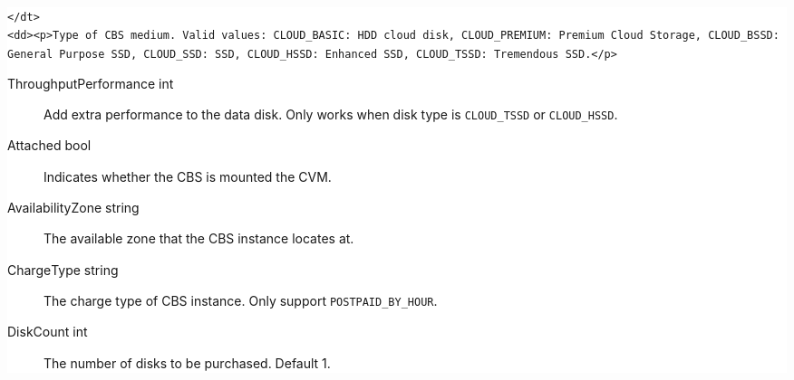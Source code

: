     </dt>
    <dd><p>Type of CBS medium. Valid values: CLOUD_BASIC: HDD cloud disk, CLOUD_PREMIUM: Premium Cloud Storage, CLOUD_BSSD: General Purpose SSD, CLOUD_SSD: SSD, CLOUD_HSSD: Enhanced SSD, CLOUD_TSSD: Tremendous SSD.</p>
</dd><dt class="property-optional"
            title="Optional">
        <span id="state_throughputperformance_csharp">
<a data-swiftype-name="resource-property" data-swiftype-type="text" href="#state_throughputperformance_csharp" style="color: inherit; text-decoration: inherit;">Throughput<wbr>Performance</a>
</span>
        <span class="property-indicator"></span>
        <span class="property-type">int</span>
    </dt>
    <dd><p>Add extra performance to the data disk. Only works when disk type is <code>CLOUD_TSSD</code> or <code>CLOUD_HSSD</code>.</p>
</dd></dl>
</pulumi-choosable>
</div>

<div>
<pulumi-choosable type="language" values="go">
<dl class="resources-properties"><dt class="property-optional"
            title="Optional">
        <span id="state_attached_go">
<a data-swiftype-name="resource-property" data-swiftype-type="text" href="#state_attached_go" style="color: inherit; text-decoration: inherit;">Attached</a>
</span>
        <span class="property-indicator"></span>
        <span class="property-type">bool</span>
    </dt>
    <dd><p>Indicates whether the CBS is mounted the CVM.</p>
</dd><dt class="property-optional property-replacement"
            title="Optional">
        <span id="state_availabilityzone_go">
<a data-swiftype-name="resource-property" data-swiftype-type="text" href="#state_availabilityzone_go" style="color: inherit; text-decoration: inherit;">Availability<wbr>Zone</a>
</span>
        <span class="property-indicator"></span>
        <span class="property-type">string</span>
    </dt>
    <dd><p>The available zone that the CBS instance locates at.</p>
</dd><dt class="property-optional"
            title="Optional">
        <span id="state_chargetype_go">
<a data-swiftype-name="resource-property" data-swiftype-type="text" href="#state_chargetype_go" style="color: inherit; text-decoration: inherit;">Charge<wbr>Type</a>
</span>
        <span class="property-indicator"></span>
        <span class="property-type">string</span>
    </dt>
    <dd><p>The charge type of CBS instance. Only support <code>POSTPAID_BY_HOUR</code>.</p>
</dd><dt class="property-optional property-replacement"
            title="Optional">
        <span id="state_diskcount_go">
<a data-swiftype-name="resource-property" data-swiftype-type="text" href="#state_diskcount_go" style="color: inherit; text-decoration: inherit;">Disk<wbr>Count</a>
</span>
        <span class="property-indicator"></span>
        <span class="property-type">int</span>
    </dt>
    <dd><p>The number of disks to be purchased. Default 1.</p>
</dd><dt class="property-optional"
            title="Optional">
        <span id="state_diskids_go">